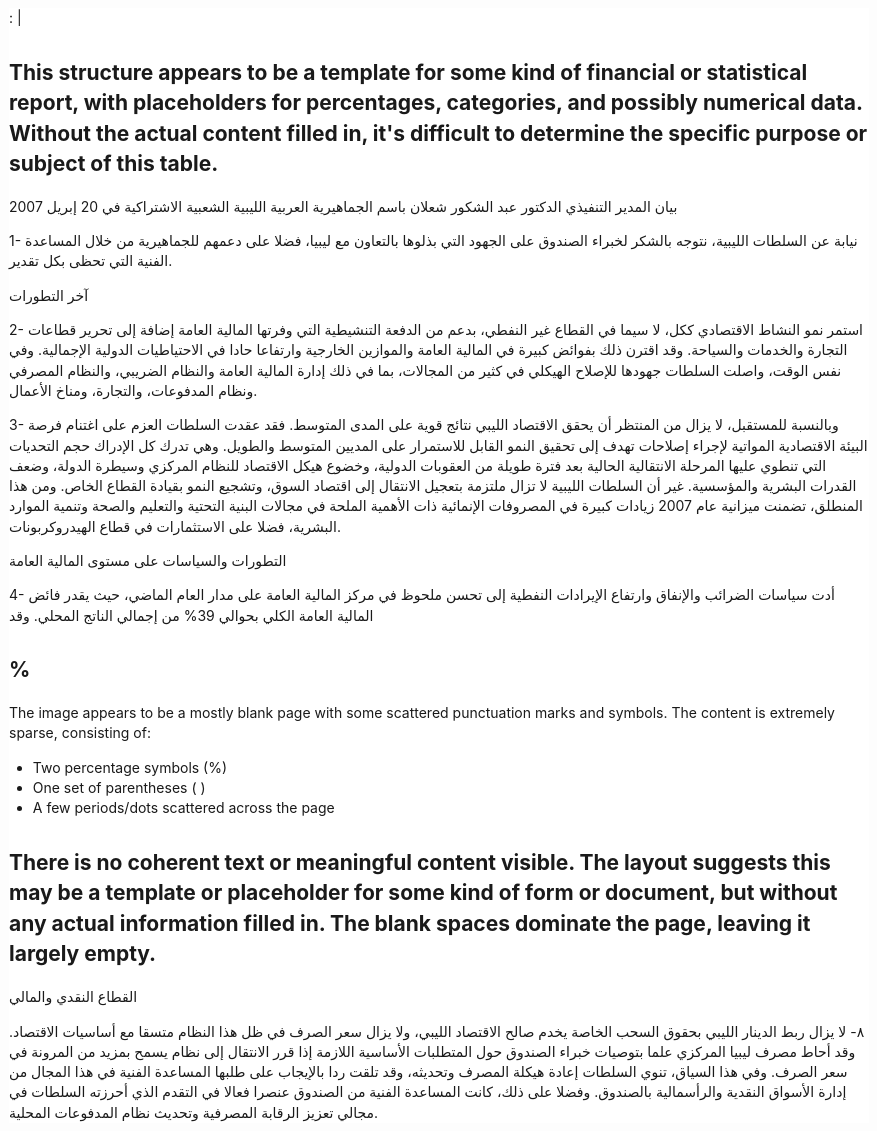 : |

This structure appears to be a template for some kind of financial or statistical report, with placeholders for percentages, categories, and possibly numerical data. Without the actual content filled in, it's difficult to determine the specific purpose or subject of this table.
---
بيان المدير التنفيذي الدكتور عبد الشكور شعلان
باسم الجماهيرية العربية الليبية الشعبية الاشتراكية
في 20 إبريل 2007

1- نيابة عن السلطات الليبية، نتوجه بالشكر لخبراء الصندوق على الجهود التي بذلوها بالتعاون مع ليبيا، فضلا على دعمهم للجماهيرية من خلال المساعدة الفنية التي تحظى بكل تقدير.

آخر التطورات

2- استمر نمو النشاط الاقتصادي ككل، لا سيما في القطاع غير النفطي، بدعم من الدفعة التنشيطية التي وفرتها المالية العامة إضافة إلى تحرير قطاعات التجارة والخدمات والسياحة. وقد اقترن ذلك بفوائض كبيرة في المالية العامة والموازين الخارجية وارتفاعا حادا في الاحتياطيات الدولية الإجمالية. وفي نفس الوقت، واصلت السلطات جهودها للإصلاح الهيكلي في كثير من المجالات، بما في ذلك إدارة المالية العامة والنظام الضريبي، والنظام المصرفي ونظام المدفوعات، والتجارة، ومناخ الأعمال.

3- وبالنسبة للمستقبل، لا يزال من المنتظر أن يحقق الاقتصاد الليبي نتائج قوية على المدى المتوسط. فقد عقدت السلطات العزم على اغتنام فرصة البيئة الاقتصادية المواتية لإجراء إصلاحات تهدف إلى تحقيق النمو القابل للاستمرار على المديين المتوسط والطويل. وهي تدرك كل الإدراك حجم التحديات التي تنطوي عليها المرحلة الانتقالية الحالية بعد فترة طويلة من العقوبات الدولية، وخضوع هيكل الاقتصاد للنظام المركزي وسيطرة الدولة، وضعف القدرات البشرية والمؤسسية. غير أن السلطات الليبية لا تزال ملتزمة بتعجيل الانتقال إلى اقتصاد السوق، وتشجيع النمو بقيادة القطاع الخاص. ومن هذا المنطلق، تضمنت ميزانية عام 2007 زيادات كبيرة في المصروفات الإنمائية ذات الأهمية الملحة في مجالات البنية التحتية والتعليم والصحة وتنمية الموارد البشرية، فضلا على الاستثمارات في قطاع الهيدروكربونات.

التطورات والسياسات على مستوى المالية العامة

4- أدت سياسات الضرائب والإنفاق وارتفاع الإيرادات النفطية إلى تحسن ملحوظ في مركز المالية العامة على مدار العام الماضي، حيث يقدر فائض المالية العامة الكلي بحوالي 39% من إجمالي الناتج المحلي. وقد

%
---
The image appears to be a mostly blank page with some scattered punctuation marks and symbols. The content is extremely sparse, consisting of:

- Two percentage symbols (%)
- One set of parentheses ( )
- A few periods/dots scattered across the page

There is no coherent text or meaningful content visible. The layout suggests this may be a template or placeholder for some kind of form or document, but without any actual information filled in. The blank spaces dominate the page, leaving it largely empty.
---
القطاع النقدي والمالي

٨- لا يزال ربط الدينار الليبي بحقوق السحب الخاصة يخدم صالح الاقتصاد الليبي، ولا يزال سعر الصرف في ظل هذا النظام متسقا مع أساسيات الاقتصاد. وقد أحاط مصرف ليبيا المركزي علما بتوصيات خبراء الصندوق حول المتطلبات الأساسية اللازمة إذا قرر الانتقال إلى نظام يسمح بمزيد من المرونة في سعر الصرف. وفي هذا السياق، تنوي السلطات إعادة هيكلة المصرف وتحديثه، وقد تلقت ردا بالإيجاب على طلبها المساعدة الفنية في هذا المجال من إدارة الأسواق النقدية والرأسمالية بالصندوق. وفضلا على ذلك، كانت المساعدة الفنية من الصندوق عنصرا فعالا في التقدم الذي أحرزته السلطات في مجالي تعزيز الرقابة المصرفية وتحديث نظام المدفوعات المحلية.
